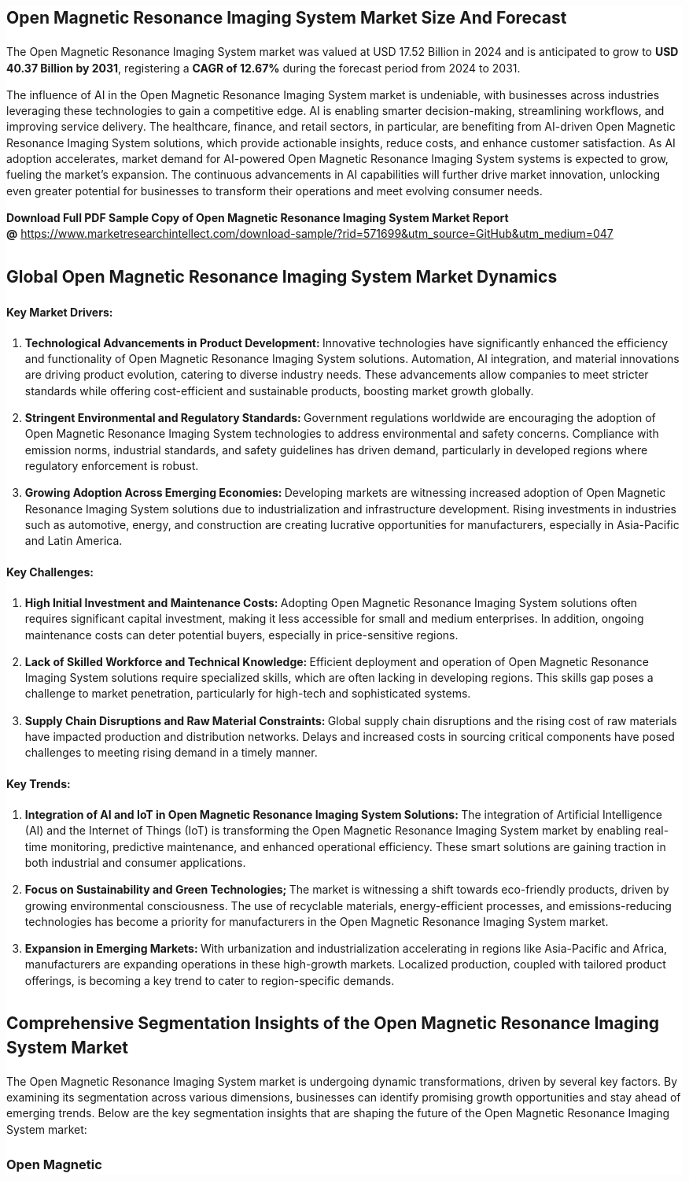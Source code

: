 <h2>Open Magnetic Resonance Imaging System Market Size And Forecast</h2><p>The Open Magnetic Resonance Imaging System market was valued at USD 17.52 Billion in 2024 and is anticipated to grow to <strong>USD 40.37 Billion by 2031</strong>, registering a <strong>CAGR of 12.67%</strong> during the forecast period from 2024 to 2031.</p><p>The influence of AI in the Open Magnetic Resonance Imaging System market is undeniable, with businesses across industries leveraging these technologies to gain a competitive edge. AI is enabling smarter decision-making, streamlining workflows, and improving service delivery. The healthcare, finance, and retail sectors, in particular, are benefiting from AI-driven Open Magnetic Resonance Imaging System solutions, which provide actionable insights, reduce costs, and enhance customer satisfaction. As AI adoption accelerates, market demand for AI-powered Open Magnetic Resonance Imaging System systems is expected to grow, fueling the market’s expansion. The continuous advancements in AI capabilities will further drive market innovation, unlocking even greater potential for businesses to transform their operations and meet evolving consumer needs.</p><p><strong>Download Full PDF Sample Copy of Open Magnetic Resonance Imaging System Market Report @</strong>&nbsp;<a href="https://www.marketresearchintellect.com/download-sample/?rid=571699&amp;utm_source=GitHub&amp;utm_medium=047">https://www.marketresearchintellect.com/download-sample/?rid=571699&amp;utm_source=GitHub&amp;utm_medium=047</a></p><h2>Global Open Magnetic Resonance Imaging System Market Dynamics</h2><h4><strong>Key Market Drivers:</strong></h4><ol><li><p><strong>Technological Advancements in Product Development:&nbsp;</strong>Innovative technologies have significantly enhanced the efficiency and functionality of Open Magnetic Resonance Imaging System solutions. Automation, AI integration, and material innovations are driving product evolution, catering to diverse industry needs. These advancements allow companies to meet stricter standards while offering cost-efficient and sustainable products, boosting market growth globally.</p></li><li><p><strong>Stringent Environmental and Regulatory Standards:&nbsp;</strong>Government regulations worldwide are encouraging the adoption of Open Magnetic Resonance Imaging System technologies to address environmental and safety concerns. Compliance with emission norms, industrial standards, and safety guidelines has driven demand, particularly in developed regions where regulatory enforcement is robust.</p></li><li><p><strong>Growing Adoption Across Emerging Economies:&nbsp;</strong>Developing markets are witnessing increased adoption of Open Magnetic Resonance Imaging System solutions due to industrialization and infrastructure development. Rising investments in industries such as automotive, energy, and construction are creating lucrative opportunities for manufacturers, especially in Asia-Pacific and Latin America.</p></li></ol><h4><strong>Key Challenges:</strong></h4><ol><li><p><strong>High Initial Investment and Maintenance Costs:&nbsp;</strong>Adopting Open Magnetic Resonance Imaging System solutions often requires significant capital investment, making it less accessible for small and medium enterprises. In addition, ongoing maintenance costs can deter potential buyers, especially in price-sensitive regions.</p></li><li><p><strong>Lack of Skilled Workforce and Technical Knowledge:&nbsp;</strong>Efficient deployment and operation of Open Magnetic Resonance Imaging System solutions require specialized skills, which are often lacking in developing regions. This skills gap poses a challenge to market penetration, particularly for high-tech and sophisticated systems.</p></li><li><p><strong>Supply Chain Disruptions and Raw Material Constraints:&nbsp;</strong>Global supply chain disruptions and the rising cost of raw materials have impacted production and distribution networks. Delays and increased costs in sourcing critical components have posed challenges to meeting rising demand in a timely manner.</p></li></ol><h4><strong>Key Trends:</strong></h4><ol><li><p><strong>Integration of AI and IoT in Open Magnetic Resonance Imaging System Solutions:&nbsp;</strong>The integration of Artificial Intelligence (AI) and the Internet of Things (IoT) is transforming the Open Magnetic Resonance Imaging System market by enabling real-time monitoring, predictive maintenance, and enhanced operational efficiency. These smart solutions are gaining traction in both industrial and consumer applications.</p></li><li><p><strong>Focus on Sustainability and Green Technologies;&nbsp;</strong>The market is witnessing a shift towards eco-friendly products, driven by growing environmental consciousness. The use of recyclable materials, energy-efficient processes, and emissions-reducing technologies has become a priority for manufacturers in the Open Magnetic Resonance Imaging System market.</p></li><li><p><strong>Expansion in Emerging Markets:&nbsp;</strong>With urbanization and industrialization accelerating in regions like Asia-Pacific and Africa, manufacturers are expanding operations in these high-growth markets. Localized production, coupled with tailored product offerings, is becoming a key trend to cater to region-specific demands.</p></li></ol><div class="article-main__content" data-test-id="publishing-text-block"><h2>Comprehensive Segmentation Insights of the Open Magnetic Resonance Imaging System Market</h2><p>The Open Magnetic Resonance Imaging System market is undergoing dynamic transformations, driven by several key factors. By examining its segmentation across various dimensions, businesses can identify promising growth opportunities and stay ahead of emerging trends. Below are the key segmentation insights that are shaping the future of the Open Magnetic Resonance Imaging System market:</p><h3><strong>Open Magnetic